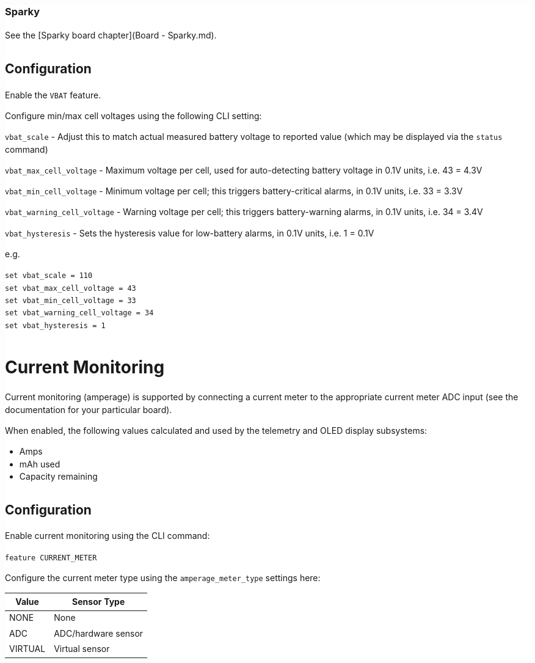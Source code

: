 ### Sparky

See the [Sparky board chapter](Board - Sparky.md).

## Configuration

Enable the `VBAT` feature.

Configure min/max cell voltages using the following CLI setting:

`vbat_scale` - Adjust this to match actual measured battery voltage to reported value (which may be displayed via the `status` command)

`vbat_max_cell_voltage` - Maximum voltage per cell, used for auto-detecting battery voltage in 0.1V units, i.e. 43 = 4.3V

`vbat_min_cell_voltage` - Minimum voltage per cell; this triggers battery-critical alarms, in 0.1V units, i.e. 33 = 3.3V

`vbat_warning_cell_voltage` - Warning voltage per cell; this triggers battery-warning alarms, in 0.1V units, i.e. 34 = 3.4V

`vbat_hysteresis` - Sets the hysteresis value for low-battery alarms, in 0.1V units, i.e. 1 = 0.1V

e.g.

```
set vbat_scale = 110
set vbat_max_cell_voltage = 43
set vbat_min_cell_voltage = 33
set vbat_warning_cell_voltage = 34
set vbat_hysteresis = 1
```

# Current Monitoring

Current monitoring (amperage) is supported by connecting a current meter to the appropriate current meter ADC input (see the documentation for your particular board).

When enabled, the following values calculated and used by the telemetry and OLED display subsystems:
* Amps
* mAh used
* Capacity remaining

## Configuration

Enable current monitoring using the CLI command:

```
feature CURRENT_METER
```

Configure the current meter type using the `amperage_meter_type` settings here:

| Value   | Sensor Type            |
| ------- | ---------------------- | 
| NONE    | None                   |
| ADC     | ADC/hardware sensor    |
| VIRTUAL | Virtual sensor         |
